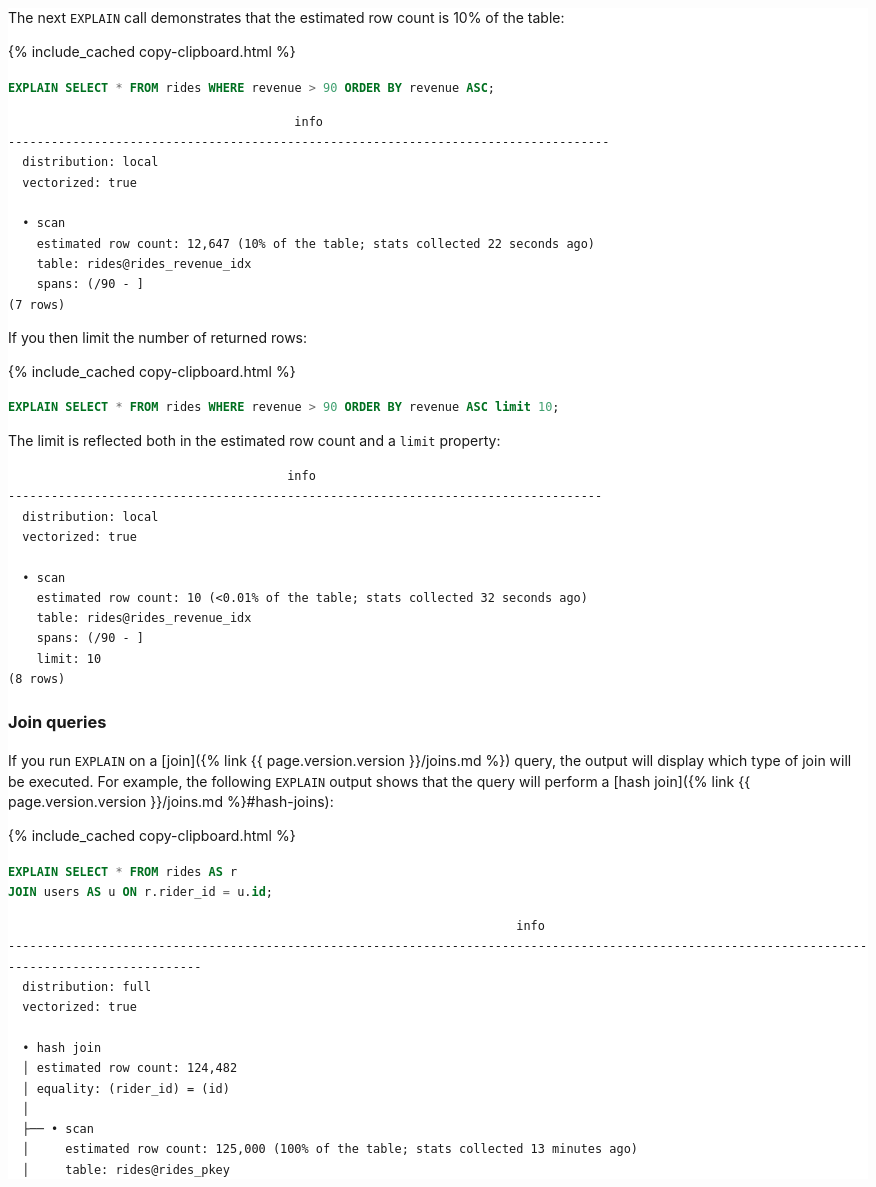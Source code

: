 The next `EXPLAIN` call demonstrates that the estimated row count is 10% of the table:

{% include_cached copy-clipboard.html %}
~~~ sql
EXPLAIN SELECT * FROM rides WHERE revenue > 90 ORDER BY revenue ASC;
~~~
~~~
                                        info
------------------------------------------------------------------------------------
  distribution: local
  vectorized: true

  • scan
    estimated row count: 12,647 (10% of the table; stats collected 22 seconds ago)
    table: rides@rides_revenue_idx
    spans: (/90 - ]
(7 rows)
~~~

If you then limit the number of returned rows:

{% include_cached copy-clipboard.html %}
~~~ sql
EXPLAIN SELECT * FROM rides WHERE revenue > 90 ORDER BY revenue ASC limit 10;
~~~

The limit is reflected both in the estimated row count and a `limit` property:

~~~
                                       info
-----------------------------------------------------------------------------------
  distribution: local
  vectorized: true

  • scan
    estimated row count: 10 (<0.01% of the table; stats collected 32 seconds ago)
    table: rides@rides_revenue_idx
    spans: (/90 - ]
    limit: 10
(8 rows)
~~~

### Join queries

If you run `EXPLAIN` on a [join]({% link {{ page.version.version }}/joins.md %}) query, the output will display which type of join will be executed. For example, the following `EXPLAIN` output shows that the query will perform a [hash join]({% link {{ page.version.version }}/joins.md %}#hash-joins):

{% include_cached copy-clipboard.html %}
~~~ sql
EXPLAIN SELECT * FROM rides AS r
JOIN users AS u ON r.rider_id = u.id;
~~~

~~~
                                                                       info
---------------------------------------------------------------------------------------------------------------------------------------------------
  distribution: full
  vectorized: true

  • hash join
  │ estimated row count: 124,482
  │ equality: (rider_id) = (id)
  │
  ├── • scan
  │     estimated row count: 125,000 (100% of the table; stats collected 13 minutes ago)
  │     table: rides@rides_pkey
~~~